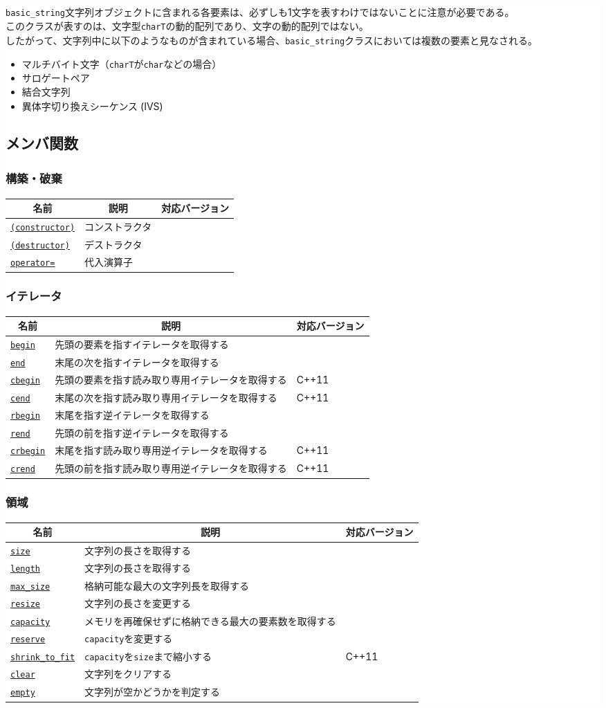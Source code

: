 `basic_string`文字列オブジェクトに含まれる各要素は、必ずしも1文字を表すわけではないことに注意が必要である。  
このクラスが表すのは、文字型`charT`の動的配列であり、文字の動的配列ではない。  
したがって、文字列中に以下のようなものが含まれている場合、`basic_string`クラスにおいては複数の要素と見なされる。

- マルチバイト文字（`charT`が`char`などの場合）
- サロゲートペア
- 結合文字列
- 異体字切り換えシーケンス (IVS)


## メンバ関数
### 構築・破棄

| 名前 | 説明 | 対応バージョン |
|---------------------------------------------------|----------------|------|
| [`(constructor)`](basic_string/op_constructor.md) | コンストラクタ | |
| [`(destructor)`](basic_string/op_destructor.md) | デストラクタ   | |
| [`operator=`](basic_string/op_assign.md)        | 代入演算子     | |


### イテレータ

| 名前 | 説明 | 対応バージョン |
|----------------------------------------|----------------|------|
| [`begin`](basic_string/begin.md)     | 先頭の要素を指すイテレータを取得する | |
| [`end`](basic_string/end.md)         | 末尾の次を指すイテレータを取得する | |
| [`cbegin`](basic_string/cbegin.md)   | 先頭の要素を指す読み取り専用イテレータを取得する | C++11 |
| [`cend`](basic_string/cend.md)       | 末尾の次を指す読み取り専用イテレータを取得する | C++11 |
| [`rbegin`](basic_string/rbegin.md)   | 末尾を指す逆イテレータを取得する | |
| [`rend`](basic_string/rend.md)       | 先頭の前を指す逆イテレータを取得する | |
| [`crbegin`](basic_string/crbegin.md) | 末尾を指す読み取り専用逆イテレータを取得する | C++11 |
| [`crend`](basic_string/crend.md)     | 先頭の前を指す読み取り専用逆イテレータを取得する | C++11 |


### 領域

| 名前                                               | 説明                                                 | 対応バージョン |
|----------------------------------------------------|------------------------------------------------------|----------------|
| [`size`](basic_string/size.md)                   | 文字列の長さを取得する                               |                |
| [`length`](basic_string/length.md)               | 文字列の長さを取得する                               |                |
| [`max_size`](basic_string/max_size.md)           | 格納可能な最大の文字列長を取得する                   |                |
| [`resize`](basic_string/resize.md)               | 文字列の長さを変更する                               |                |
| [`capacity`](basic_string/capacity.md)           | メモリを再確保せずに格納できる最大の要素数を取得する |                |
| [`reserve`](basic_string/reserve.md)             | `capacity`を変更する                                 |                |
| [`shrink_to_fit`](basic_string/shrink_to_fit.md) | `capacity`を`size`まで縮小する                       | C++11          |
| [`clear`](basic_string/clear.md)                 | 文字列をクリアする                                   |                |
| [`empty`](basic_string/empty.md)                 | 文字列が空かどうかを判定する                         |                |
